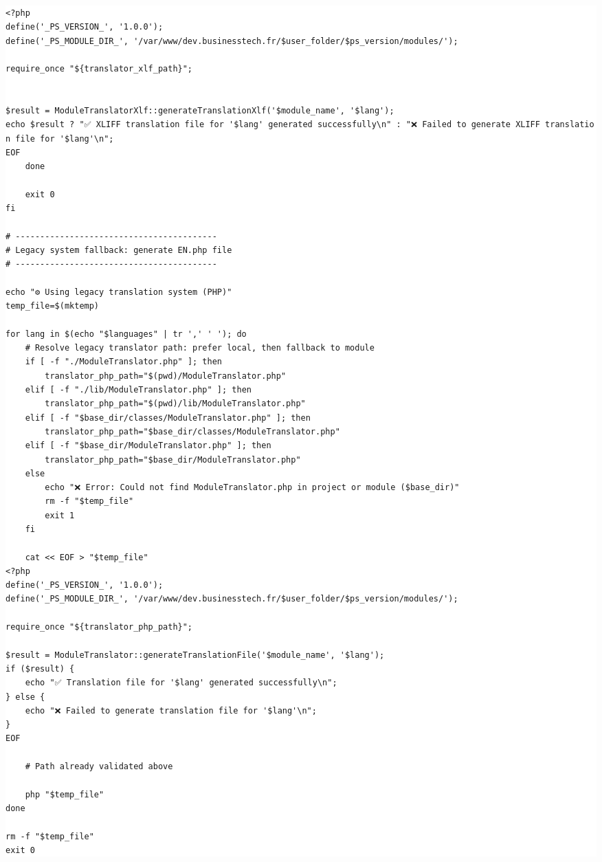 ```shellscript
<?php
define('_PS_VERSION_', '1.0.0');
define('_PS_MODULE_DIR_', '/var/www/dev.businesstech.fr/$user_folder/$ps_version/modules/');

require_once "${translator_xlf_path}";


$result = ModuleTranslatorXlf::generateTranslationXlf('$module_name', '$lang');
echo $result ? "✅ XLIFF translation file for '$lang' generated successfully\n" : "❌ Failed to generate XLIFF translation file for '$lang'\n";
EOF
    done

    exit 0
fi

# -----------------------------------------
# Legacy system fallback: generate EN.php file
# -----------------------------------------

echo "⚙️ Using legacy translation system (PHP)"
temp_file=$(mktemp)

for lang in $(echo "$languages" | tr ',' ' '); do
    # Resolve legacy translator path: prefer local, then fallback to module
    if [ -f "./ModuleTranslator.php" ]; then
        translator_php_path="$(pwd)/ModuleTranslator.php"
    elif [ -f "./lib/ModuleTranslator.php" ]; then
        translator_php_path="$(pwd)/lib/ModuleTranslator.php"
    elif [ -f "$base_dir/classes/ModuleTranslator.php" ]; then
        translator_php_path="$base_dir/classes/ModuleTranslator.php"
    elif [ -f "$base_dir/ModuleTranslator.php" ]; then
        translator_php_path="$base_dir/ModuleTranslator.php"
    else
        echo "❌ Error: Could not find ModuleTranslator.php in project or module ($base_dir)"
        rm -f "$temp_file"
        exit 1
    fi

    cat << EOF > "$temp_file"
<?php
define('_PS_VERSION_', '1.0.0');
define('_PS_MODULE_DIR_', '/var/www/dev.businesstech.fr/$user_folder/$ps_version/modules/');

require_once "${translator_php_path}";

$result = ModuleTranslator::generateTranslationFile('$module_name', '$lang');
if ($result) {
    echo "✅ Translation file for '$lang' generated successfully\n";
} else {
    echo "❌ Failed to generate translation file for '$lang'\n";
}
EOF

    # Path already validated above

    php "$temp_file"
done

rm -f "$temp_file"
exit 0

```